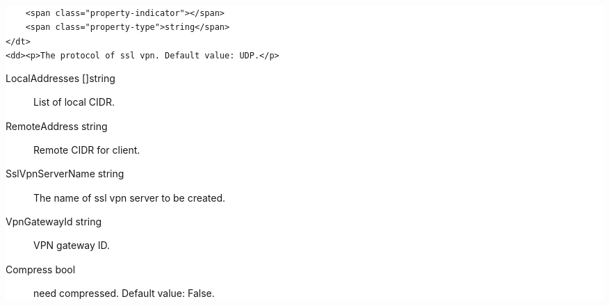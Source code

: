         <span class="property-indicator"></span>
        <span class="property-type">string</span>
    </dt>
    <dd><p>The protocol of ssl vpn. Default value: UDP.</p>
</dd></dl>
</pulumi-choosable>
</div>

<div>
<pulumi-choosable type="language" values="go">
<dl class="resources-properties"><dt class="property-required"
            title="Required">
        <span id="localaddresses_go">
<a data-swiftype-name="resource-property" data-swiftype-type="text" href="#localaddresses_go" style="color: inherit; text-decoration: inherit;">Local<wbr>Addresses</a>
</span>
        <span class="property-indicator"></span>
        <span class="property-type">[]string</span>
    </dt>
    <dd><p>List of local CIDR.</p>
</dd><dt class="property-required"
            title="Required">
        <span id="remoteaddress_go">
<a data-swiftype-name="resource-property" data-swiftype-type="text" href="#remoteaddress_go" style="color: inherit; text-decoration: inherit;">Remote<wbr>Address</a>
</span>
        <span class="property-indicator"></span>
        <span class="property-type">string</span>
    </dt>
    <dd><p>Remote CIDR for client.</p>
</dd><dt class="property-required"
            title="Required">
        <span id="sslvpnservername_go">
<a data-swiftype-name="resource-property" data-swiftype-type="text" href="#sslvpnservername_go" style="color: inherit; text-decoration: inherit;">Ssl<wbr>Vpn<wbr>Server<wbr>Name</a>
</span>
        <span class="property-indicator"></span>
        <span class="property-type">string</span>
    </dt>
    <dd><p>The name of ssl vpn server to be created.</p>
</dd><dt class="property-required property-replacement"
            title="Required">
        <span id="vpngatewayid_go">
<a data-swiftype-name="resource-property" data-swiftype-type="text" href="#vpngatewayid_go" style="color: inherit; text-decoration: inherit;">Vpn<wbr>Gateway<wbr>Id</a>
</span>
        <span class="property-indicator"></span>
        <span class="property-type">string</span>
    </dt>
    <dd><p>VPN gateway ID.</p>
</dd><dt class="property-optional"
            title="Optional">
        <span id="compress_go">
<a data-swiftype-name="resource-property" data-swiftype-type="text" href="#compress_go" style="color: inherit; text-decoration: inherit;">Compress</a>
</span>
        <span class="property-indicator"></span>
        <span class="property-type">bool</span>
    </dt>
    <dd><p>need compressed. Default value: False.</p>
</dd><dt class="property-optional"
            title="Optional">
        <span id="encryptalgorithm_go">